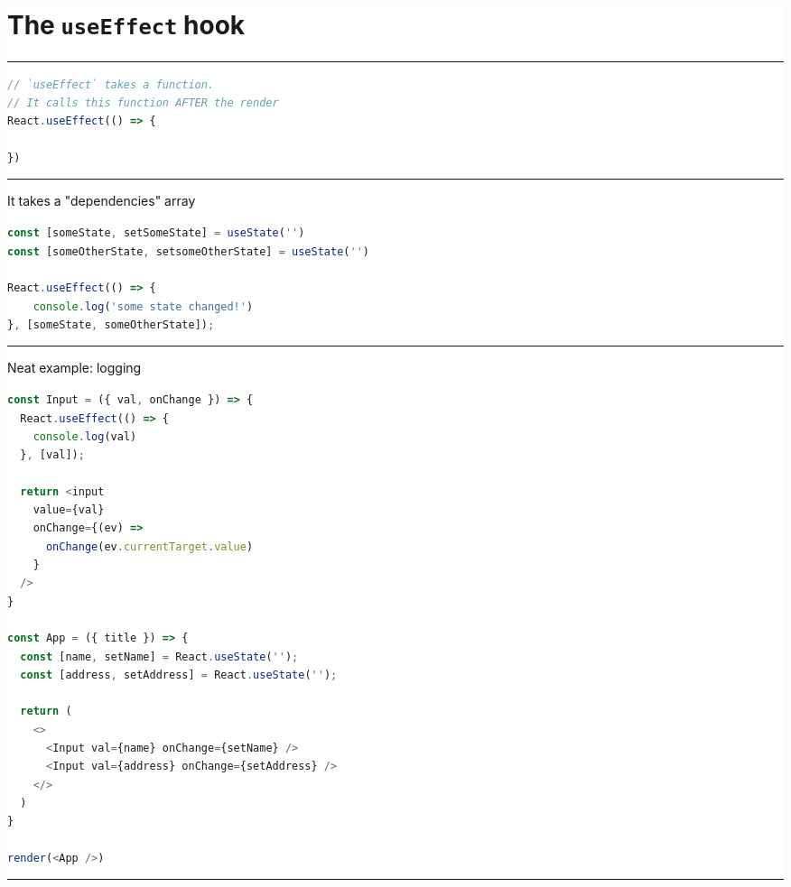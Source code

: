 
# The `useEffect` hook

---

```js
// `useEffect` takes a function.
// It calls this function AFTER the render
React.useEffect(() => {

})
```

---

It takes a "dependencies" array

```js
const [someState, setSomeState] = useState('')
const [someOtherState, setsomeOtherState] = useState('')

React.useEffect(() => {
    console.log('some state changed!')
}, [someState, someOtherState]);
```

---

Neat example: logging

```js live=true
const Input = ({ val, onChange }) => {
  React.useEffect(() => {
    console.log(val)
  }, [val]);

  return <input
    value={val}
    onChange={(ev) =>
      onChange(ev.currentTarget.value)
    }
  />
}

const App = ({ title }) => {
  const [name, setName] = React.useState('');
  const [address, setAddress] = React.useState('');

  return (
    <>
      <Input val={name} onChange={setName} />
      <Input val={address} onChange={setAddress} />
    </>
  )
}

render(<App />)
```

---